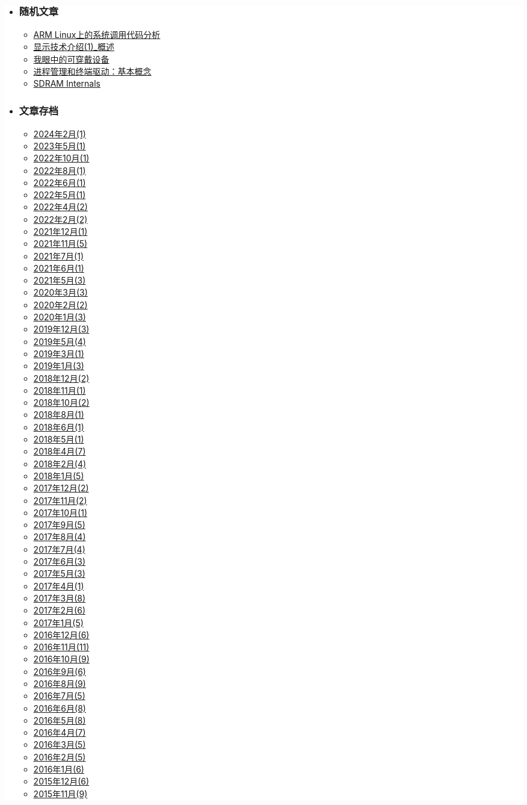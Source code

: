 - ### 随机文章

  - [ARM Linux上的系统调用代码分析](http://www.wowotech.net/process_management/syscall-arm.html)
  - [显示技术介绍(1)\_概述](http://www.wowotech.net/display/display_tech_overview.html)
  - [我眼中的可穿戴设备](http://www.wowotech.net/tech_discuss/106.html)
  - [进程管理和终端驱动：基本概念](http://www.wowotech.net/process_management/process-tty-basic.html)
  - [SDRAM Internals](http://www.wowotech.net/basic_tech/sdram-internals.html)

- ### 文章存档

  - [2024年2月(1)](http://www.wowotech.net/record/202402)
  - [2023年5月(1)](http://www.wowotech.net/record/202305)
  - [2022年10月(1)](http://www.wowotech.net/record/202210)
  - [2022年8月(1)](http://www.wowotech.net/record/202208)
  - [2022年6月(1)](http://www.wowotech.net/record/202206)
  - [2022年5月(1)](http://www.wowotech.net/record/202205)
  - [2022年4月(2)](http://www.wowotech.net/record/202204)
  - [2022年2月(2)](http://www.wowotech.net/record/202202)
  - [2021年12月(1)](http://www.wowotech.net/record/202112)
  - [2021年11月(5)](http://www.wowotech.net/record/202111)
  - [2021年7月(1)](http://www.wowotech.net/record/202107)
  - [2021年6月(1)](http://www.wowotech.net/record/202106)
  - [2021年5月(3)](http://www.wowotech.net/record/202105)
  - [2020年3月(3)](http://www.wowotech.net/record/202003)
  - [2020年2月(2)](http://www.wowotech.net/record/202002)
  - [2020年1月(3)](http://www.wowotech.net/record/202001)
  - [2019年12月(3)](http://www.wowotech.net/record/201912)
  - [2019年5月(4)](http://www.wowotech.net/record/201905)
  - [2019年3月(1)](http://www.wowotech.net/record/201903)
  - [2019年1月(3)](http://www.wowotech.net/record/201901)
  - [2018年12月(2)](http://www.wowotech.net/record/201812)
  - [2018年11月(1)](http://www.wowotech.net/record/201811)
  - [2018年10月(2)](http://www.wowotech.net/record/201810)
  - [2018年8月(1)](http://www.wowotech.net/record/201808)
  - [2018年6月(1)](http://www.wowotech.net/record/201806)
  - [2018年5月(1)](http://www.wowotech.net/record/201805)
  - [2018年4月(7)](http://www.wowotech.net/record/201804)
  - [2018年2月(4)](http://www.wowotech.net/record/201802)
  - [2018年1月(5)](http://www.wowotech.net/record/201801)
  - [2017年12月(2)](http://www.wowotech.net/record/201712)
  - [2017年11月(2)](http://www.wowotech.net/record/201711)
  - [2017年10月(1)](http://www.wowotech.net/record/201710)
  - [2017年9月(5)](http://www.wowotech.net/record/201709)
  - [2017年8月(4)](http://www.wowotech.net/record/201708)
  - [2017年7月(4)](http://www.wowotech.net/record/201707)
  - [2017年6月(3)](http://www.wowotech.net/record/201706)
  - [2017年5月(3)](http://www.wowotech.net/record/201705)
  - [2017年4月(1)](http://www.wowotech.net/record/201704)
  - [2017年3月(8)](http://www.wowotech.net/record/201703)
  - [2017年2月(6)](http://www.wowotech.net/record/201702)
  - [2017年1月(5)](http://www.wowotech.net/record/201701)
  - [2016年12月(6)](http://www.wowotech.net/record/201612)
  - [2016年11月(11)](http://www.wowotech.net/record/201611)
  - [2016年10月(9)](http://www.wowotech.net/record/201610)
  - [2016年9月(6)](http://www.wowotech.net/record/201609)
  - [2016年8月(9)](http://www.wowotech.net/record/201608)
  - [2016年7月(5)](http://www.wowotech.net/record/201607)
  - [2016年6月(8)](http://www.wowotech.net/record/201606)
  - [2016年5月(8)](http://www.wowotech.net/record/201605)
  - [2016年4月(7)](http://www.wowotech.net/record/201604)
  - [2016年3月(5)](http://www.wowotech.net/record/201603)
  - [2016年2月(5)](http://www.wowotech.net/record/201602)
  - [2016年1月(6)](http://www.wowotech.net/record/201601)
  - [2015年12月(6)](http://www.wowotech.net/record/201512)
  - [2015年11月(9)](http://www.wowotech.net/record/201511)